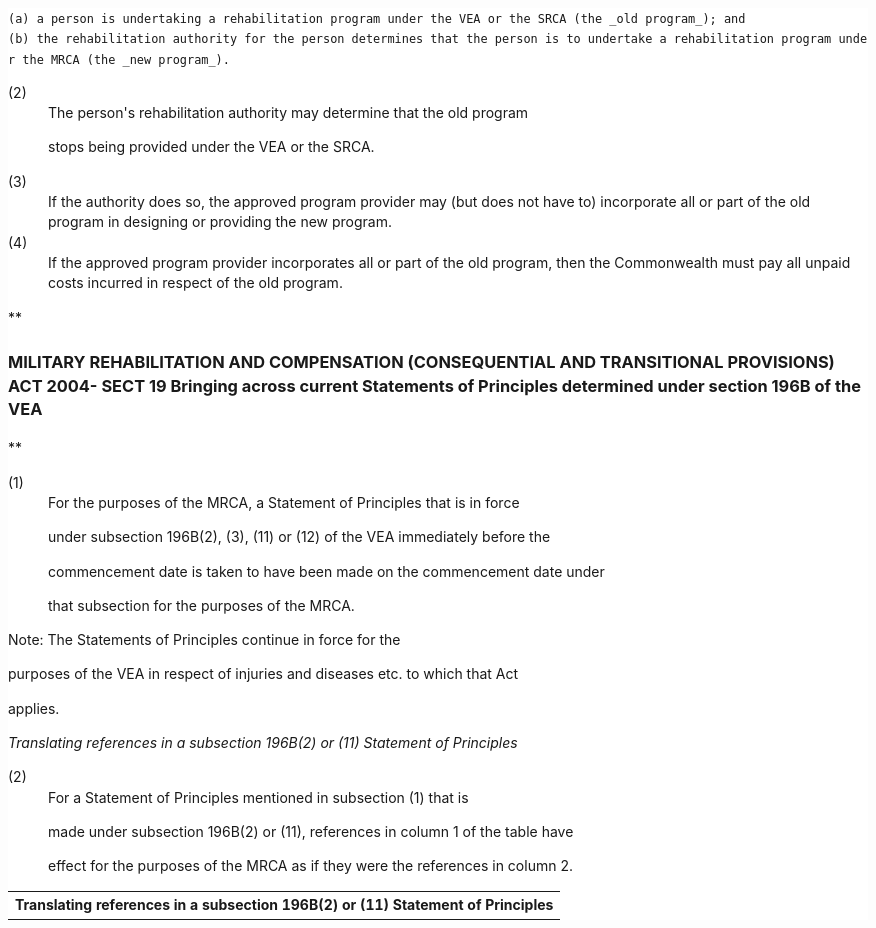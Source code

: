 	(a)	a person is undertaking a rehabilitation program under the VEA or the SRCA (the _old program_); and
 	(b)	the rehabilitation authority for the person determines that the person is to undertake a rehabilitation program under the MRCA (the _new program_).

<dl compact=""><dl compact="">

<dt>(2)</dt><dd>The person's rehabilitation authority may determine that the old program

stops being provided under the VEA or the SRCA.</dd> <dt>(3)</dt><dd>If the authority  does so, the approved program provider  may (but does not have to) incorporate all or part of the old program in designing or providing the new program.</dd> <dt>(4)</dt><dd>If the approved program provider incorporates all or part of the old program, then the Commonwealth must pay all unpaid costs incurred in respect of the old program. </dd> </dl></dl>

**

###  MILITARY REHABILITATION AND COMPENSATION (CONSEQUENTIAL AND TRANSITIONAL PROVISIONS) ACT 2004- SECT 19  Bringing across current Statements of Principles determined under section&#160;196B of the VEA 
**

<dl compact=""><dl compact="">

<dt>(1)</dt><dd>For the purposes of the MRCA, a Statement of Principles that is in force

under subsection 196B(2), (3), (11) or (12) of the VEA immediately before the

commencement date is taken to have been made on the commencement date under

that subsection for the purposes of the MRCA.

</dd> </dl></dl>

<dl compact=""><dl compact="">

Note:	The Statements of Principles continue in force for the

purposes of the VEA in respect of injuries and diseases etc. to which that Act

applies.

 </dl></dl>

_Translating references in a subsection 196B(2) or (11) Statement of Principles_

<dl compact=""><dl compact="">

<dt>(2)</dt><dd>For a Statement of Principles mentioned in subsection&#160;(1) that is

made under subsection 196B(2) or (11), references in column 1 of the table have

effect for the purposes of the MRCA as if they were the references in column 2.

</dd> </dl></dl>

<table><tr align="left">
  <th colspan="1" align="left">
    <div>Translating references in a subsection 196B(2) or (11) Statement of Principles</div>
